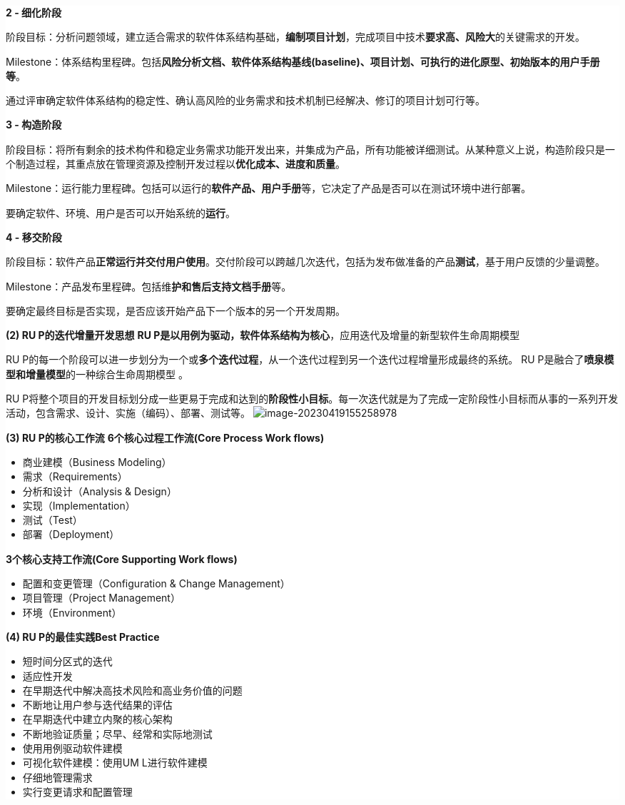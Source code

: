 **2 - 细化阶段**

阶段目标：分析问题领域，建立适合需求的软件体系结构基础，**编制项目计划**，完成项目中技术**要求高、风险大**的关键需求的开发。

Milestone：体系结构里程碑。包括**风险分析文档、软件体系结构基线(baseline)、项目计划、可执行的进化原型、初始版本的用户手册等**。

通过评审确定软件体系结构的稳定性、确认高风险的业务需求和技术机制已经解决、修订的项目计划可行等。

**3 - 构造阶段**

阶段目标：将所有剩余的技术构件和稳定业务需求功能开发出来，并集成为产品，所有功能被详细测试。从某种意义上说，构造阶段只是一个制造过程，其重点放在管理资源及控制开发过程以**优化成本、进度和质量**。

Milestone：运行能力里程碑。包括可以运行的**软件产品、用户手册**等，它决定了产品是否可以在测试环境中进行部署。

要确定软件、环境、用户是否可以开始系统的**运行**。

**4 - 移交阶段**

阶段目标：软件产品**正常运行并交付用户使用**。交付阶段可以跨越几次迭代，包括为发布做准备的产品**测试**，基于用户反馈的少量调整。

Milestone：产品发布里程碑。包括维**护和售后支持文档手册**等。

要确定最终目标是否实现，是否应该开始产品下一个版本的另一个开发周期。



**(2) RU P的迭代增量开发思想**
**RU P是以用例为驱动，软件体系结构为核心**，应用迭代及增量的新型软件生命周期模型

RU P的每一个阶段可以进一步划分为一个或**多个迭代过程**，从一个迭代过程到另一个迭代过程增量形成最终的系统。
RU P是融合了**喷泉模型和增量模型**的一种综合生命周期模型 。

RU P将整个项目的开发目标划分成一些更易于完成和达到的**阶段性小目标**。每一次迭代就是为了完成一定阶段性小目标而从事的一系列开发活动，包含需求、设计、实施（编码）、部署、测试等。
![image-20230419155258978](/软件工程基础图片/image-20230419155258978.png)

**(3) RU P的核心工作流**
**6个核心过程工作流(Core Process Work flows)**

- 商业建模（Business Modeling）
- 需求（Requirements）
- 分析和设计（Analysis & Design）
- 实现（Implementation）
- 测试（Test）
- 部署（Deployment）

**3个核心支持工作流(Core Supporting Work flows)**

- 配置和变更管理（Configuration & Change Management）
- 项目管理（Project Management）
- 环境（Environment）

**(4) RU P的最佳实践Best Practice**

- 短时间分区式的迭代
- 适应性开发
- 在早期迭代中解决高技术风险和高业务价值的问题
- 不断地让用户参与迭代结果的评估
- 在早期迭代中建立内聚的核心架构
- 不断地验证质量；尽早、经常和实际地测试
- 使用用例驱动软件建模
- 可视化软件建模：使用UM L进行软件建模
- 仔细地管理需求
- 实行变更请求和配置管理
